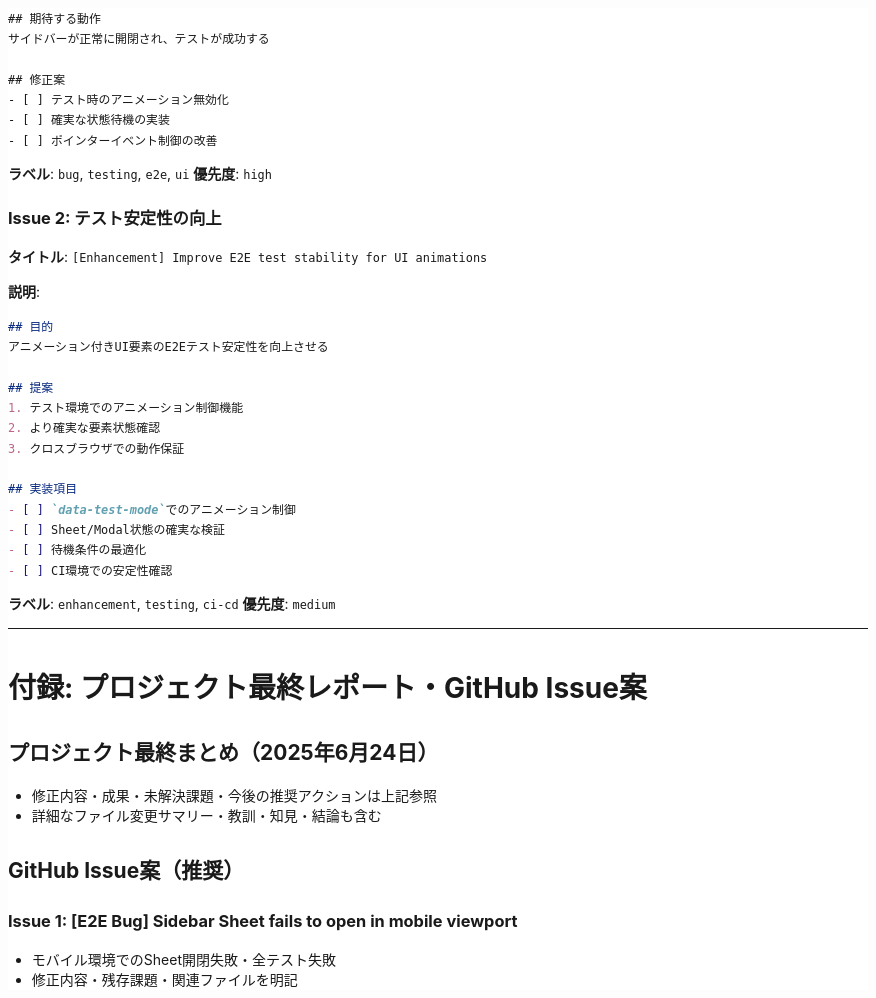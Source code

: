 ```
## 期待する動作
サイドバーが正常に開閉され、テストが成功する

## 修正案
- [ ] テスト時のアニメーション無効化
- [ ] 確実な状態待機の実装
- [ ] ポインターイベント制御の改善
```

**ラベル**: `bug`, `testing`, `e2e`, `ui`
**優先度**: `high`

### Issue 2: テスト安定性の向上
**タイトル**: `[Enhancement] Improve E2E test stability for UI animations`

**説明**:
```markdown
## 目的
アニメーション付きUI要素のE2Eテスト安定性を向上させる

## 提案
1. テスト環境でのアニメーション制御機能
2. より確実な要素状態確認
3. クロスブラウザでの動作保証

## 実装項目
- [ ] `data-test-mode`でのアニメーション制御
- [ ] Sheet/Modal状態の確実な検証
- [ ] 待機条件の最適化
- [ ] CI環境での安定性確認
```

**ラベル**: `enhancement`, `testing`, `ci-cd`
**優先度**: `medium`

---

# 付録: プロジェクト最終レポート・GitHub Issue案

## プロジェクト最終まとめ（2025年6月24日）
- 修正内容・成果・未解決課題・今後の推奨アクションは上記参照
- 詳細なファイル変更サマリー・教訓・知見・結論も含む

## GitHub Issue案（推奨）

### Issue 1: [E2E Bug] Sidebar Sheet fails to open in mobile viewport
- モバイル環境でのSheet開閉失敗・全テスト失敗
- 修正内容・残存課題・関連ファイルを明記
